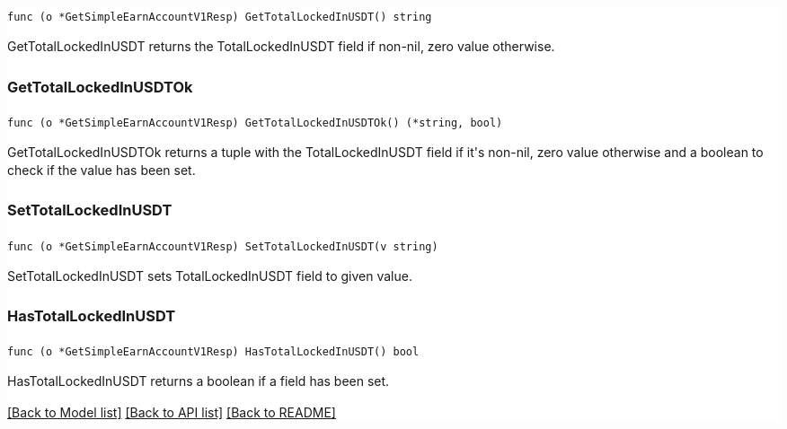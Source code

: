 `func (o *GetSimpleEarnAccountV1Resp) GetTotalLockedInUSDT() string`

GetTotalLockedInUSDT returns the TotalLockedInUSDT field if non-nil, zero value otherwise.

### GetTotalLockedInUSDTOk

`func (o *GetSimpleEarnAccountV1Resp) GetTotalLockedInUSDTOk() (*string, bool)`

GetTotalLockedInUSDTOk returns a tuple with the TotalLockedInUSDT field if it's non-nil, zero value otherwise
and a boolean to check if the value has been set.

### SetTotalLockedInUSDT

`func (o *GetSimpleEarnAccountV1Resp) SetTotalLockedInUSDT(v string)`

SetTotalLockedInUSDT sets TotalLockedInUSDT field to given value.

### HasTotalLockedInUSDT

`func (o *GetSimpleEarnAccountV1Resp) HasTotalLockedInUSDT() bool`

HasTotalLockedInUSDT returns a boolean if a field has been set.


[[Back to Model list]](../README.md#documentation-for-models) [[Back to API list]](../README.md#documentation-for-api-endpoints) [[Back to README]](../README.md)


